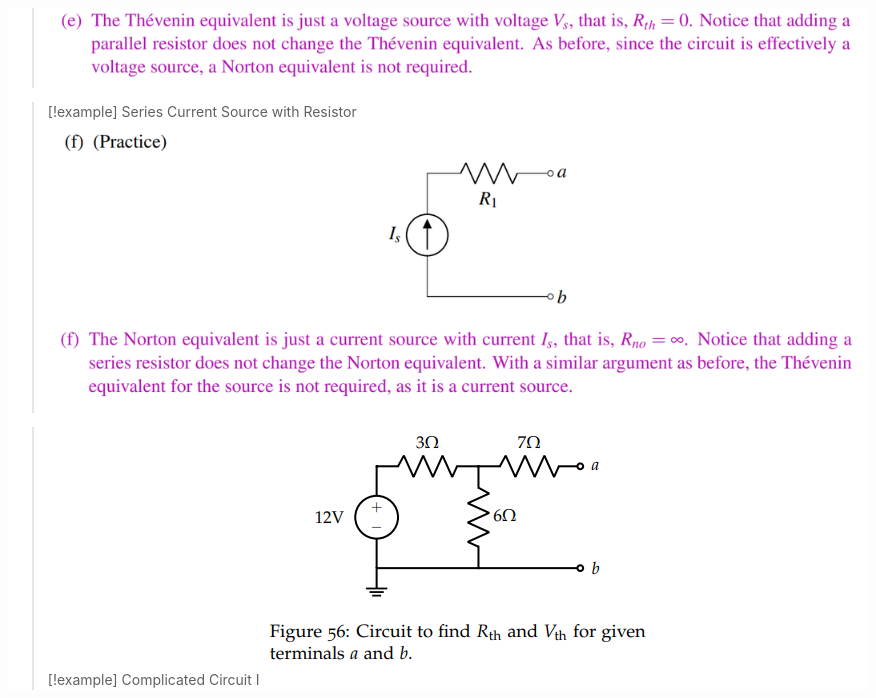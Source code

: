 > ![](6_Practice_Exercises.assets/image-20230318131749659.png)



> [!example] Series Current Source with Resistor
> ![](6_Practice_Exercises.assets/image-20230318131015507.png)
> ![](6_Practice_Exercises.assets/image-20230318131758237.png)


> [!example] Complicated Circuit I
> ![](6_Practice_Exercises.assets/image-20230319112759749.png)
